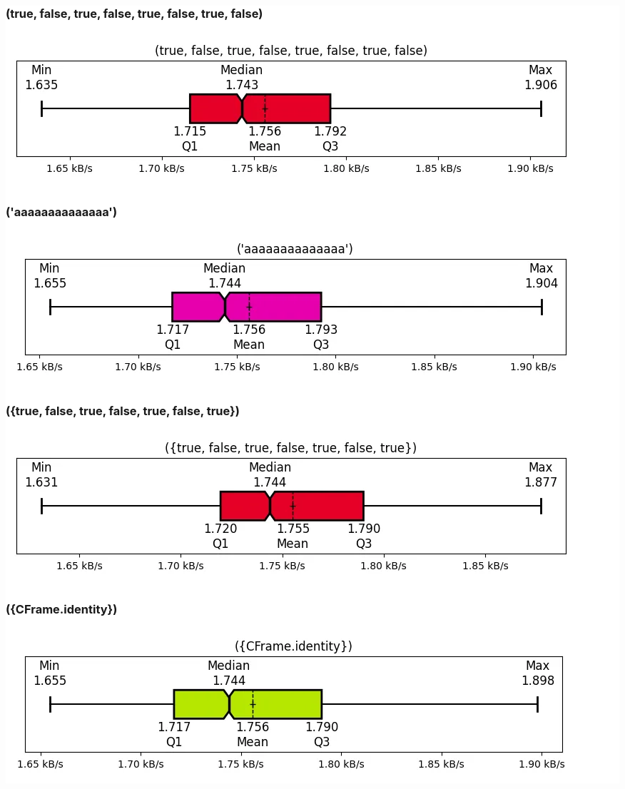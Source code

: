 ### (true, false, true, false, true, false, true, false)

![(true, false, true, false, true, false, true, false)](/benchmarks/74.webp)

### ('aaaaaaaaaaaaaa')

![('aaaaaaaaaaaaaa')](/benchmarks/122.webp)

### ({true, false, true, false, true, false, true})

![({true, false, true, false, true, false, true})](/benchmarks/73.webp)

### ({CFrame.identity})

![({CFrame_identity})](/benchmarks/183.webp)
